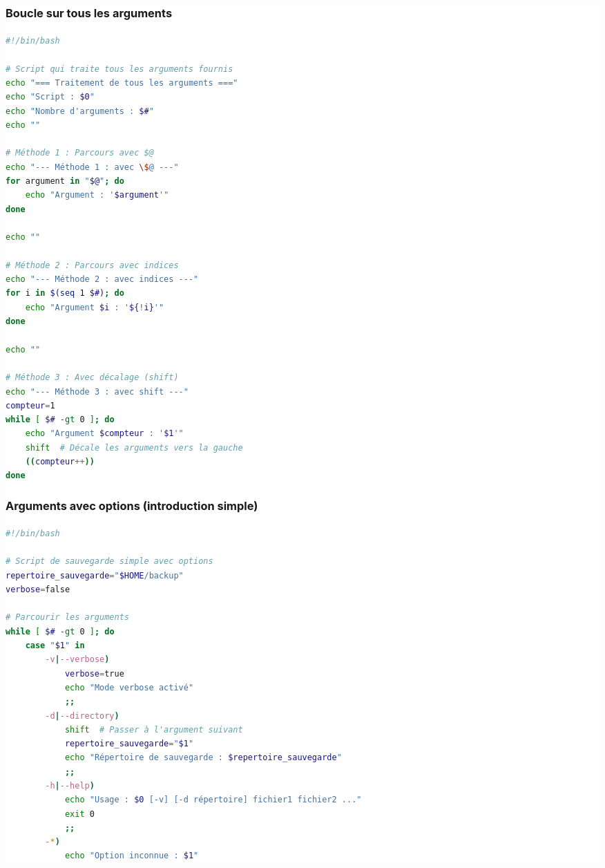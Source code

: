 
### Boucle sur tous les arguments

```bash
#!/bin/bash

# Script qui traite tous les arguments fournis
echo "=== Traitement de tous les arguments ==="
echo "Script : $0"
echo "Nombre d'arguments : $#"
echo ""

# Méthode 1 : Parcours avec $@
echo "--- Méthode 1 : avec \$@ ---"
for argument in "$@"; do
    echo "Argument : '$argument'"
done

echo ""

# Méthode 2 : Parcours avec indices
echo "--- Méthode 2 : avec indices ---"
for i in $(seq 1 $#); do
    echo "Argument $i : '${!i}'"
done

echo ""

# Méthode 3 : Avec décalage (shift)
echo "--- Méthode 3 : avec shift ---"
compteur=1
while [ $# -gt 0 ]; do
    echo "Argument $compteur : '$1'"
    shift  # Décale les arguments vers la gauche
    ((compteur++))
done
```

### Arguments avec options (introduction simple)

```bash
#!/bin/bash

# Script de sauvegarde simple avec options
repertoire_sauvegarde="$HOME/backup"
verbose=false

# Parcourir les arguments
while [ $# -gt 0 ]; do
    case "$1" in
        -v|--verbose)
            verbose=true
            echo "Mode verbose activé"
            ;;
        -d|--directory)
            shift  # Passer à l'argument suivant
            repertoire_sauvegarde="$1"
            echo "Répertoire de sauvegarde : $repertoire_sauvegarde"
            ;;
        -h|--help)
            echo "Usage : $0 [-v] [-d répertoire] fichier1 fichier2 ..."
            exit 0
            ;;
        -*)
            echo "Option inconnue : $1"
```